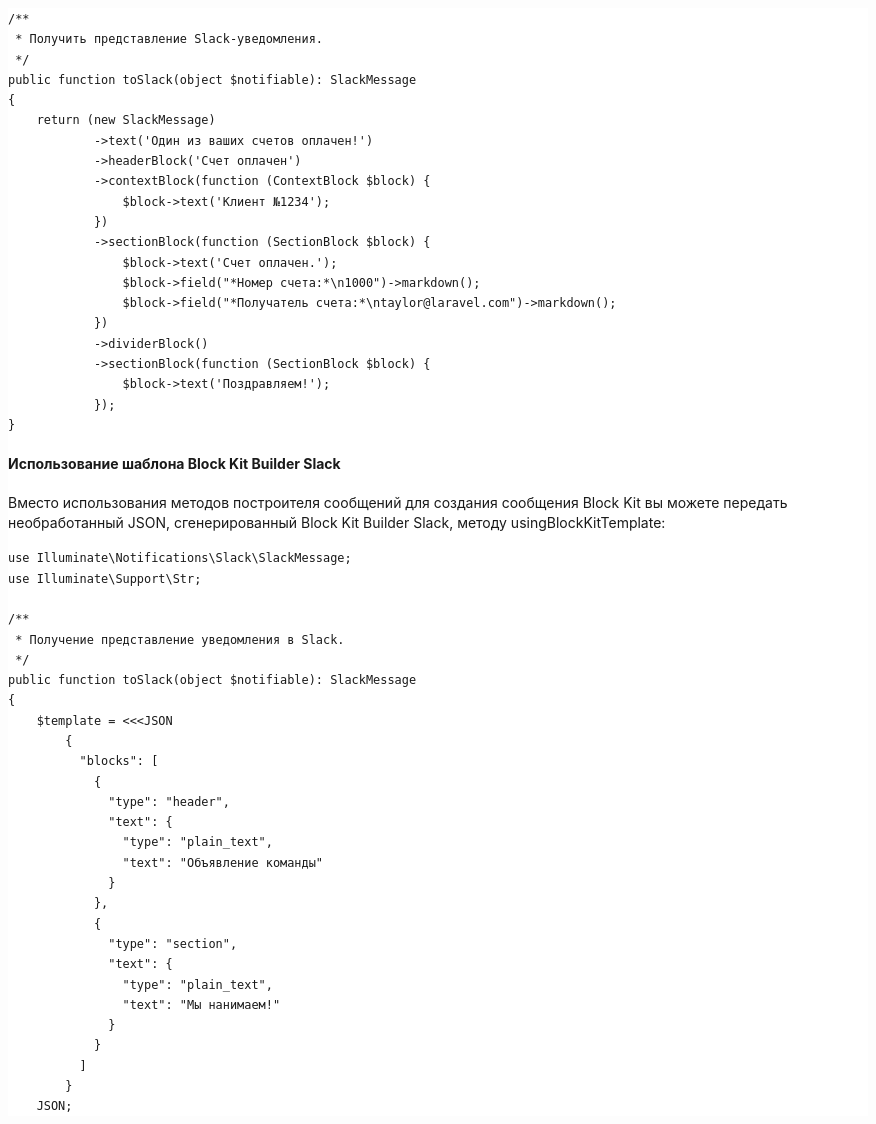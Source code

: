     /**
     * Получить представление Slack-уведомления.
     */
    public function toSlack(object $notifiable): SlackMessage
    {
        return (new SlackMessage)
                ->text('Один из ваших счетов оплачен!')
                ->headerBlock('Счет оплачен')
                ->contextBlock(function (ContextBlock $block) {
                    $block->text('Клиент №1234');
                })
                ->sectionBlock(function (SectionBlock $block) {
                    $block->text('Счет оплачен.');
                    $block->field("*Номер счета:*\n1000")->markdown();
                    $block->field("*Получатель счета:*\ntaylor@laravel.com")->markdown();
                })
                ->dividerBlock()
                ->sectionBlock(function (SectionBlock $block) {
                    $block->text('Поздравляем!');
                });
    }

<a name="using-slacks-block-kit-builder-template"></a>
#### Использование шаблона Block Kit Builder Slack

Вместо использования методов построителя сообщений для создания сообщения Block Kit вы можете передать необработанный JSON, сгенерированный Block Kit Builder Slack, методу usingBlockKitTemplate:

    use Illuminate\Notifications\Slack\SlackMessage;
    use Illuminate\Support\Str;

    /**
     * Получение представление уведомления в Slack.
     */
    public function toSlack(object $notifiable): SlackMessage
    {
        $template = <<<JSON
            {
              "blocks": [
                {
                  "type": "header",
                  "text": {
                    "type": "plain_text",
                    "text": "Объявление команды"
                  }
                },
                {
                  "type": "section",
                  "text": {
                    "type": "plain_text",
                    "text": "Мы нанимаем!"
                  }
                }
              ]
            }
        JSON;
